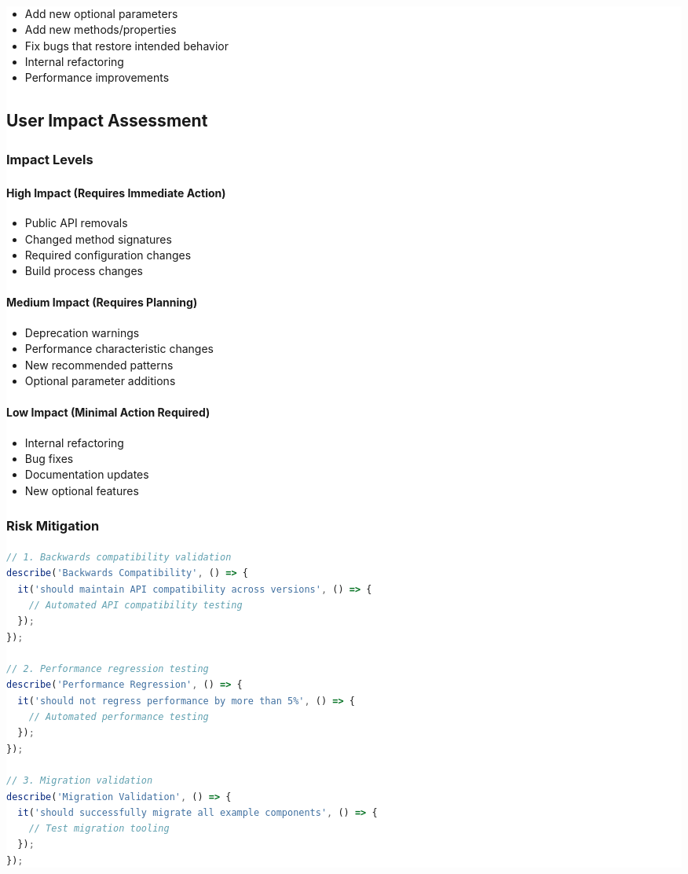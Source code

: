 - Add new optional parameters
- Add new methods/properties
- Fix bugs that restore intended behavior
- Internal refactoring
- Performance improvements

## User Impact Assessment

### Impact Levels

#### High Impact (Requires Immediate Action)

- Public API removals
- Changed method signatures
- Required configuration changes
- Build process changes

#### Medium Impact (Requires Planning)

- Deprecation warnings
- Performance characteristic changes
- New recommended patterns
- Optional parameter additions

#### Low Impact (Minimal Action Required)

- Internal refactoring
- Bug fixes
- Documentation updates
- New optional features

### Risk Mitigation

```typescript
// 1. Backwards compatibility validation
describe('Backwards Compatibility', () => {
  it('should maintain API compatibility across versions', () => {
    // Automated API compatibility testing
  });
});

// 2. Performance regression testing
describe('Performance Regression', () => {
  it('should not regress performance by more than 5%', () => {
    // Automated performance testing
  });
});

// 3. Migration validation
describe('Migration Validation', () => {
  it('should successfully migrate all example components', () => {
    // Test migration tooling
  });
});
```
